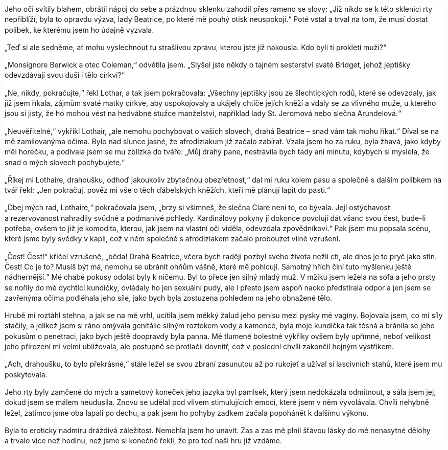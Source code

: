 Jeho oči svítily blahem, obrátil nápoj do sebe a prázdnou sklenku zahodil přes rameno se slovy: „Již nikdo se k této sklenici rty nepřiblíží, byla to opravdu výzva, lady Beatrice, po které mě pouhý otisk neuspokojí.“ Poté vstal a trval na tom, že musí dostat polibek, ke kterému jsem ho údajně vyzvala.

„Teď si ale sedněme, ať mohu vyslechnout tu strašlivou zprávu, kterou jste již nakousla. Kdo byli ti prokletí muži?“

„Monsignore Berwick a otec Coleman,“ odvětila jsem. „Slyšel jste někdy o tajném sesterství svaté Bridget, jehož jeptišky odevzdávají svou duši i tělo církvi?“

„Ne, nikdy, pokračujte,“ řekl Lothar, a tak jsem pokračovala: „Všechny jeptišky jsou ze šlechtických rodů, které se odevzdaly, jak již jsem říkala, zájmům svaté matky církve, aby uspokojovaly a ukájely chtíče jejích kněží a vdaly se za vlivného muže, u kterého jsou si jisty, že ho mohou vést na hedvábné stužce manželství, například lady St. Jeromová nebo slečna Arundelová.“

„Neuvěřitelné,“ vykřikl Lothair, „ale nemohu pochybovat o vašich slovech, drahá Beatrice – snad vám tak mohu říkat.“ Díval se na mě zamilovanýma očima. Bylo nad slunce jasné, že afrodiziakum již začalo zabírat. Vzala jsem ho za ruku, byla žhavá, jako kdyby měl horečku, a podívala jsem se mu zblízka do tváře: „Můj drahý pane, nestrávila bych tady ani minutu, kdybych si myslela, že snad o mých slovech pochybujete.“

„Říkej mi Lothaire, drahoušku, odhoď jakoukoliv zbytečnou obezřetnost,“ dal mi ruku kolem pasu a společně s dalším polibkem na tvář řekl: „Jen pokračuj, pověz mi vše o těch ďábelských kněžích, kteří mě plánují lapit do pasti.“

„Dbej mých rad, Lothaire,“ pokračovala jsem, „brzy si všimneš, že slečna Clare není to, co bývala. Její ostýchavost a rezervovanost nahradily svůdné a podmanivé pohledy. Kardinálovy pokyny jí dokonce povolují dát všanc svou čest, bude-li potřeba, ovšem to již je komodita, kterou, jak jsem na vlastní oči viděla, odevzdala zpovědníkovi.“ Pak jsem mu popsala scénu, které jsme byly svědky v kapli, což v něm společně s afrodiziakem začalo probouzet vilné vzrušení.

„Čest! Čest!“ křičel vzrušeně, „běda! Drahá Beatrice, včera bych raději pozbyl svého života nežli cti, ale dnes je to pryč jako stín. Čest! Co je to? Musíš být má, nemohu se ubránit ohňům vášně, které mě pohlcují. Samotný hřích činí tuto myšlenku ještě nádhernější.“ Mé chabé pokusy odolat byly k ničemu. Byl to přece jen silný mladý muž. V mžiku jsem ležela na sofa a jeho prsty se nořily do mé dychtící kundičky, ovládaly ho jen sexuální pudy, ale i přesto jsem aspoň naoko předstírala odpor a jen jsem se zavřenýma očima podléhala jeho síle, jako bych byla zostuzena pohledem na jeho obnažené tělo.

Hrubě mi roztáhl stehna, a jak se na mě vrhl, ucítila jsem měkký žalud jeho penisu mezi pysky mé vagíny. Bojovala jsem, co mi síly stačily, a jelikož jsem si ráno omývala genitálie silným roztokem vody a kamence, byla moje kundička tak těsná a bránila se jeho pokusům o penetraci, jako bych ještě doopravdy byla panna. Mé tlumené bolestné výkřiky ovšem byly upřímné, neboť velikost jeho přirození mi velmi ubližovala, ale postupně se protlačil dovnitř, což v poslední chvíli zakončil hojným výstřikem.

„Ach, drahoušku, to bylo překrásné,“ stále ležel se svou zbraní zasunutou až po rukojeť a užíval si lascivních stahů, které jsem mu poskytovala.

Jeho rty byly zamčené do mých a sametový koneček jeho jazyka byl pamlsek, který jsem nedokázala odmítnout, a sála jsem jej, dokud jsem se málem neudusila. Znovu se udělal pod vlivem stimulujících emocí, které jsem v něm vyvolávala. Chvíli nehybně ležel, zatímco jsme oba lapali po dechu, a pak jsem ho pohyby zadkem začala popohánět k dalšímu výkonu.

Byla to eroticky nadmíru dráždivá záležitost. Nemohla jsem ho unavit. Zas a zas mě plnil šťávou lásky do mé nenasytné dělohy a trvalo více než hodinu, než jsme si konečně řekli, že pro teď naši hru již vzdáme.
